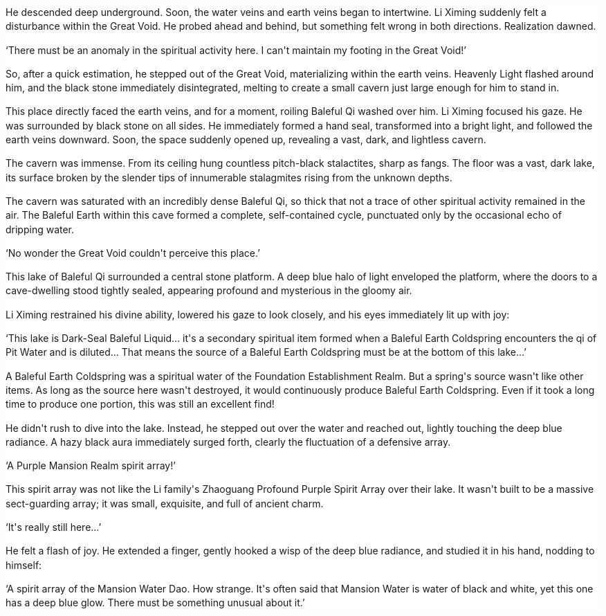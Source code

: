 He descended deep underground. Soon, the water veins and earth veins began to intertwine. Li Ximing suddenly felt a disturbance within the Great Void. He probed ahead and behind, but something felt wrong in both directions. Realization dawned.

‘There must be an anomaly in the spiritual activity here. I can't maintain my footing in the Great Void!’

So, after a quick estimation, he stepped out of the Great Void, materializing within the earth veins. Heavenly Light flashed around him, and the black stone immediately disintegrated, melting to create a small cavern just large enough for him to stand in.

This place directly faced the earth veins, and for a moment, roiling Baleful Qi washed over him. Li Ximing focused his gaze. He was surrounded by black stone on all sides. He immediately formed a hand seal, transformed into a bright light, and followed the earth veins downward. Soon, the space suddenly opened up, revealing a vast, dark, and lightless cavern.

The cavern was immense. From its ceiling hung countless pitch-black stalactites, sharp as fangs. The floor was a vast, dark lake, its surface broken by the slender tips of innumerable stalagmites rising from the unknown depths.

The cavern was saturated with an incredibly dense Baleful Qi, so thick that not a trace of other spiritual activity remained in the air. The Baleful Earth within this cave formed a complete, self-contained cycle, punctuated only by the occasional echo of dripping water.

‘No wonder the Great Void couldn't perceive this place.’

This lake of Baleful Qi surrounded a central stone platform. A deep blue halo of light enveloped the platform, where the doors to a cave-dwelling stood tightly sealed, appearing profound and mysterious in the gloomy air.

Li Ximing restrained his divine ability, lowered his gaze to look closely, and his eyes immediately lit up with joy:

‘This lake is Dark-Seal Baleful Liquid... it's a secondary spiritual item formed when a Baleful Earth Coldspring encounters the qi of Pit Water and is diluted... That means the source of a Baleful Earth Coldspring must be at the bottom of this lake...’

A Baleful Earth Coldspring was a spiritual water of the Foundation Establishment Realm. But a spring's source wasn't like other items. As long as the source here wasn't destroyed, it would continuously produce Baleful Earth Coldspring. Even if it took a long time to produce one portion, this was still an excellent find!

He didn't rush to dive into the lake. Instead, he stepped out over the water and reached out, lightly touching the deep blue radiance. A hazy black aura immediately surged forth, clearly the fluctuation of a defensive array.

‘A Purple Mansion Realm spirit array!’

This spirit array was not like the Li family's Zhaoguang Profound Purple Spirit Array over their lake. It wasn't built to be a massive sect-guarding array; it was small, exquisite, and full of ancient charm.

‘It's really still here...’

He felt a flash of joy. He extended a finger, gently hooked a wisp of the deep blue radiance, and studied it in his hand, nodding to himself:

‘A spirit array of the Mansion Water Dao. How strange. It's often said that Mansion Water is water of black and white, yet this one has a deep blue glow. There must be something unusual about it.’
